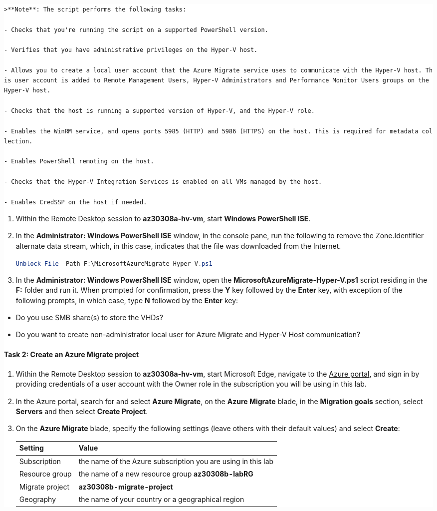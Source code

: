     >**Note**: The script performs the following tasks:

    - Checks that you're running the script on a supported PowerShell version.

    - Verifies that you have administrative privileges on the Hyper-V host.

    - Allows you to create a local user account that the Azure Migrate service uses to communicate with the Hyper-V host. This user account is added to Remote Management Users, Hyper-V Administrators and Performance Monitor Users groups on the Hyper-V host.

    - Checks that the host is running a supported version of Hyper-V, and the Hyper-V role.

    - Enables the WinRM service, and opens ports 5985 (HTTP) and 5986 (HTTPS) on the host. This is required for metadata collection.

    - Enables PowerShell remoting on the host.

    - Checks that the Hyper-V Integration Services is enabled on all VMs managed by the host.

    - Enables CredSSP on the host if needed.

1. Within the Remote Desktop session to **az30308a-hv-vm**, start **Windows PowerShell ISE**. 

1. In the **Administrator: Windows PowerShell ISE** window, in the console pane, run the following to remove the Zone.Identifier alternate data stream, which, in this case, indicates that the file was downloaded from the Internet.

   ```powershell
   Unblock-File -Path F:\MicrosoftAzureMigrate-Hyper-V.ps1
   ```

1. In the **Administrator: Windows PowerShell ISE** window, open the **MicrosoftAzureMigrate-Hyper-V.ps1** script residing in the **F:** folder and run it. When prompted for confirmation, press the **Y** key followed by the **Enter** key, with exception of the following prompts, in which case, type **N** followed by the **Enter** key:

- Do you use SMB share(s) to store the VHDs?

- Do you want to create non-administrator local user for Azure Migrate and Hyper-V Host communication? 


#### Task 2: Create an Azure Migrate project

1. Within the Remote Desktop session to **az30308a-hv-vm**, start Microsoft Edge, navigate to the [Azure portal](https://portal.azure.com), and sign in by providing credentials of a user account with the Owner role in the subscription you will be using in this lab.

1. In the Azure portal, search for and select **Azure Migrate**, on the **Azure Migrate** blade, in the **Migration goals** section, select **Servers** and then select **Create Project**.

1. On the **Azure Migrate** blade, specify the following settings (leave others with their default values) and select **Create**:

    | Setting | Value | 
    | --- | --- |
    | Subscription | the name of the Azure subscription you are using in this lab |
    | Resource group | the name of a new resource group **az30308b-labRG** |
    | Migrate project | **az30308b-migrate-project** |
    | Geography | the name of your country or a geographical region |
